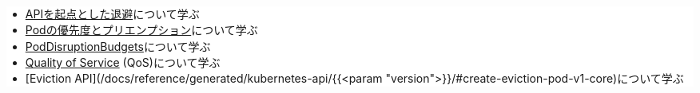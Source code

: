 - [APIを起点とした退避](/ja/docs/concepts/scheduling-eviction/api-eviction/)について学ぶ
- [Podの優先度とプリエンプション](/ja/docs/concepts/scheduling-eviction/pod-priority-preemption/)について学ぶ
- [PodDisruptionBudgets](/docs/tasks/run-application/configure-pdb/)について学ぶ
- [Quality of Service](/ja/docs/tasks/configure-pod-container/quality-service-pod/) (QoS)について学ぶ
- [Eviction API](/docs/reference/generated/kubernetes-api/{{<param "version">}}/#create-eviction-pod-v1-core)について学ぶ
